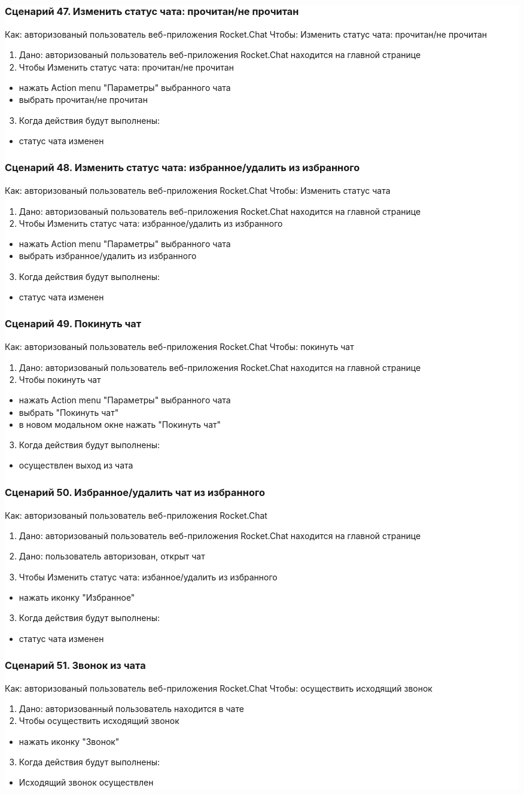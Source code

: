 ### Сценарий 47. Изменить статус чата: прочитан/не прочитан 
Как: авторизованый пользователь веб-приложения Rocket.Chat
Чтобы: Изменить статус чата: прочитан/не прочитан 

1. Дано: авторизованый пользователь веб-приложения Rocket.Chat находится на главной странице
2. Чтобы Изменить статус чата: прочитан/не прочитан 
- нажать Action menu "Параметры" выбранного чата
- выбрать прочитан/не прочитан
3. Когда действия будут выполнены:
- статус чата изменен

### Сценарий 48. Изменить статус чата: избранное/удалить из избранного 
Как: авторизованый пользователь веб-приложения Rocket.Chat
Чтобы: Изменить статус чата

1. Дано: авторизованый пользователь веб-приложения Rocket.Chat находится на главной странице
2. Чтобы Изменить статус чата: избранное/удалить из избранного 
- нажать Action menu "Параметры" выбранного чата
- выбрать избранное/удалить из избранного
3. Когда действия будут выполнены:
- статус чата изменен

### Сценарий 49. Покинуть чат
Как: авторизованый пользователь веб-приложения Rocket.Chat
Чтобы: покинуть чат 

1. Дано: авторизованый пользователь веб-приложения Rocket.Chat находится на главной странице
2. Чтобы покинуть чат  
- нажать Action menu "Параметры" выбранного чата
- выбрать "Покинуть чат"
- в новом модальном окне нажать "Покинуть чат"
3. Когда действия будут выполнены:
- осуществлен выход из чата

### Сценарий 50. Избранное/удалить чат из избранного
Как: авторизованый пользователь веб-приложения Rocket.Chat
1. Дано: авторизованый пользователь веб-приложения Rocket.Chat находится на главной странице

1. Дано: пользователь авторизован, открыт чат 
2. Чтобы Изменить статус чата: избанное/удалить из избранного 
- нажать иконку "Избранное"
3. Когда действия будут выполнены:
- статус чата изменен

### Сценарий 51. Звонок из чата
Как: авторизованый пользователь веб-приложения Rocket.Chat
Чтобы: осуществить исходящий звонок

1. Дано: авторизованный пользователь находится в чате
2. Чтобы осуществить исходящий звонок 
- нажать иконку "Звонок"
3. Когда действия будут выполнены:
- Исходящий звонок осуществлен
